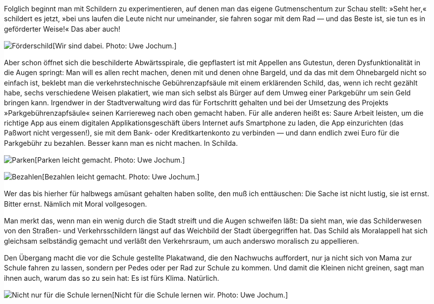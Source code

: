 Folglich beginnt man mit Schildern zu experimentieren, auf denen
man das eigene Gutmenschentum zur Schau stellt: »Seht her,«
schildert es jetzt, »bei uns laufen die Leute nicht nur
umeinander, sie fahren sogar mit dem Rad — und das Beste ist, sie
tun es in geförderter Weise!« Das aber auch!

![Förderschild](/5artikel/material/jochum-heimatkunde-06-03.jpg
"Förderschild")[Wir sind dabei. Photo: Uwe Jochum.]

Aber schon öffnet sich die beschilderte Abwärtsspirale, die
gepflastert ist mit Appellen ans Gutestun, deren
Dysfunktionalität in die Augen springt: Man will es allen recht
machen, denen mit und denen ohne Bargeld, und da das mit dem
Ohnebargeld nicht so einfach ist, beklebt man die
verkehrstechnische Gebührenzapfsäule mit einem erklärenden
Schild, das, wenn ich recht gezählt habe, sechs verschiedene
Weisen plakatiert, wie man sich selbst als Bürger auf dem Umweg
einer Parkgebühr um sein Geld bringen kann. Irgendwer in der
Stadtverwaltung wird das für Fortschritt gehalten und bei der
Umsetzung des Projekts »Parkgebührenzapfsäule« seinen Karriereweg
nach oben gemacht haben. Für alle anderen heißt es: Saure Arbeit
leisten, um die richtige App aus einem digitalen
Applikationsgeschäft übers Internet aufs Smartphone zu laden, die
App einzurichten (das Paßwort nicht vergessen!), sie mit dem
Bank- oder Kreditkartenkonto zu verbinden — und dann endlich zwei
Euro für die Parkgebühr zu bezahlen. Besser kann man es nicht
machen. In Schilda.

![Parken](/5artikel/material/jochum-heimatkunde-06-04.jpg
"Parken")[Parken leicht gemacht. Photo: Uwe Jochum.]

![Bezahlen](/5artikel/material/jochum-heimatkunde-06-05.jpg
"Bezahlen")[Bezahlen leicht gemacht. Photo: Uwe Jochum.]

Wer das bis hierher für halbwegs amüsant gehalten haben sollte,
den muß ich enttäuschen: Die Sache ist nicht lustig, sie ist
ernst. Bitter ernst. Nämlich mit Moral vollgesogen.

Man merkt das, wenn man ein wenig durch die Stadt streift und die
Augen schweifen läßt: Da sieht man, wie das Schilderwesen von den
Straßen- und Verkehrsschildern längst auf das Weichbild der Stadt
übergegriffen hat. Das Schild als Moralappell hat sich gleichsam
selbständig gemacht und verläßt den Verkehrsraum, um auch
anderswo moralisch zu appellieren.

Den Übergang macht die vor die Schule gestellte Plakatwand, die
den Nachwuchs auffordert, nur ja nicht sich von Mama zur Schule
fahren zu lassen, sondern per Pedes oder per Rad zur Schule zu
kommen. Und damit die Kleinen nicht greinen, sagt man ihnen auch,
warum das so zu sein hat: Es ist fürs Klima. Natürlich.

![Nicht nur für die Schule
lernen](/5artikel/material/jochum-heimatkunde-06-06.jpg "Nicht
nur für die Schule")[Nicht für die Schule lernen wir. Photo: Uwe
Jochum.]
